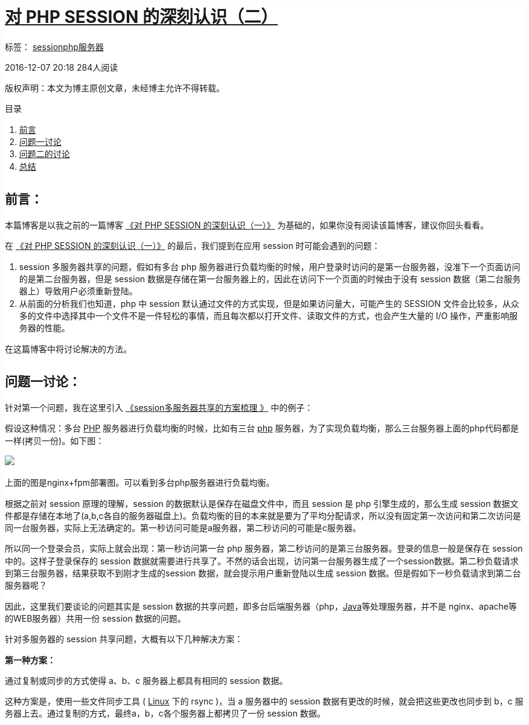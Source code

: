 # [对 PHP SESSION 的深刻认识（二）][0]

 标签： [session][1][php][2][服务器][3]

 2016-12-07 20:18  284人阅读  

版权声明：本文为博主原创文章，未经博主允许不得转载。

 目录

1. [前言][9]
1. [问题一讨论][10]
1. [问题二的讨论][11]
1. [总结][12]

## **前言：**

本篇博客是以我之前的一篇博客 [《对 PHP SESSION 的深刻认识（一）》][13] 为基础的，如果你没有阅读该篇博客，建议你回头看看。

在 [《对 PHP SESSION 的深刻认识（一）》][13] 的最后，我们提到在应用 session 时可能会遇到的问题：

1. session 多服务器共享的问题，假如有多台 php 服务器进行负载均衡的时候，用户登录时访问的是第一台服务器，没准下一个页面访问的是第二台服务器，但是 session 数据是存储在第一台服务器上的，因此在访问下一个页面的时候由于没有 session 数据（第二台服务器上）导致用户必须重新登陆。
1. 从前面的分析我们也知道，php 中 session 默认通过文件的方式实现，但是如果访问量大，可能产生的 SESSION 文件会比较多，从众多的文件中选择其中一个文件不是一件轻松的事情，而且每次都以打开文件、读取文件的方式，也会产生大量的 I/O 操作，严重影响服务器的性能。

在这篇博客中将讨论解决的方法。

## **问题一讨论：**

针对第一个问题，我在这里引入 [《session多服务器共享的方案梳理 》][14] 中的例子：

假设这种情况：多台 [PHP][15] 服务器进行负载均衡的时候，比如有三台 [php][15] 服务器，为了实现负载均衡，那么三台服务器上面的php代码都是一样(拷贝一份)。如下图：

![][16]

上面的图是nginx+fpm部署图。可以看到多台php服务器进行负载均衡。

根据之前对 session 原理的理解，session 的数据默认是保存在磁盘文件中，而且 session 是 php 引擎生成的，那么生成 session 数据文件都是存储在本地了(a,b,c各自的服务器磁盘上)。负载均衡的目的本来就是要为了平均分配请求，所以没有固定第一次访问和第二次访问是同一台服务器，实际上无法确定的。第一秒访问可能是a服务器，第二秒访问的可能是c服务器。

所以同一个登录会员，实际上就会出现：第一秒访问第一台 php 服务器，第二秒访问的是第三台服务器。登录的信息一般是保存在 session 中的。这样子登录保存的 session 数据就需要进行共享了。不然的话会出现，访问第一台服务器生成了一个session数据。第二秒负载请求到第三台服务器，结果获取不到刚才生成的session 数据，就会提示用户重新登陆以生成 session 数据。但是假如下一秒负载请求到第二台服务器呢？

因此，这里我们要谈论的问题其实是 session 数据的共享问题，即多台后端服务器（php，[Java][17]等处理服务器，并不是 nginx、apache等的WEB服务器）共用一份 session 数据的问题。

针对多服务器的 session 共享问题，大概有以下几种解决方案：

**第一种方案：**

通过复制或同步的方式使得 a、b、c 服务器上都具有相同的 session 数据。

这种方案是，使用一些文件同步工具 ( [Linux][18] 下的 rsync )，当 a 服务器中的 session 数据有更改的时候，就会把这些更改也同步到 b，c 服务器上去。通过复制的方式，最终a，b，c各个服务器上都拷贝了一份 session 数据。


[0]: http://www.csdn.net/baidu_30000217/article/details/53466852
[1]: http://www.csdn.net/tag/session
[2]: http://www.csdn.net/tag/php
[3]: http://www.csdn.net/tag/%e6%9c%8d%e5%8a%a1%e5%99%a8
[8]: #
[9]: #t0
[10]: #t1
[11]: #t2
[12]: #t3
[13]: http://blog.csdn.net/baidu_30000217/article/details/53453202
[14]: http://www.cnblogs.com/wangtao_20/p/3395518.html
[15]: http://lib.csdn.net/base/php
[16]: ../img/20161207180614968.png
[17]: http://lib.csdn.net/base/java
[18]: http://lib.csdn.net/base/linux
[19]: http://lib.csdn.net/base/datastructure
[20]: ../img/20161207190345384.png
[21]: ../img/20161207192014408.png
[22]: http://lib.csdn.net/base/mysql
[23]: http://lib.csdn.net/base/operatingsystem
[24]: http://lib.csdn.net/base/redis